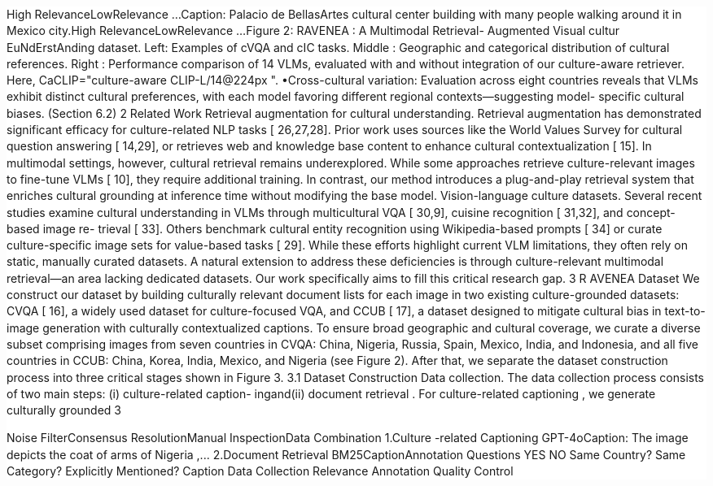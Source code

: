 High RelevanceLowRelevance
…Caption: Palacio de BellasArtes cultural center building with many people walking around it in Mexico city.High RelevanceLowRelevance
…Figure 2: RAVENEA : A Multimodal Retrieval- Augmented Visual cultur EuNdErstAnding dataset.
Left: Examples of cVQA and cIC tasks. Middle : Geographic and categorical distribution of cultural
references. Right : Performance comparison of 14 VLMs, evaluated with and without integration of
our culture-aware retriever. Here, CaCLIP="culture-aware CLIP-L/14@224px ".
•Cross-cultural variation: Evaluation across eight countries reveals that VLMs exhibit distinct
cultural preferences, with each model favoring different regional contexts—suggesting model-
specific cultural biases. (Section 6.2)
2 Related Work
Retrieval augmentation for cultural understanding. Retrieval augmentation has demonstrated
significant efficacy for culture-related NLP tasks [ 26,27,28]. Prior work uses sources like the World
Values Survey for cultural question answering [ 14,29], or retrieves web and knowledge base content
to enhance cultural contextualization [ 15]. In multimodal settings, however, cultural retrieval remains
underexplored. While some approaches retrieve culture-relevant images to fine-tune VLMs [ 10], they
require additional training. In contrast, our method introduces a plug-and-play retrieval system that
enriches cultural grounding at inference time without modifying the base model.
Vision-language culture datasets. Several recent studies examine cultural understanding in VLMs
through multicultural VQA [ 30,9], cuisine recognition [ 31,32], and concept-based image re-
trieval [ 33]. Others benchmark cultural entity recognition using Wikipedia-based prompts [ 34]
or curate culture-specific image sets for value-based tasks [ 29]. While these efforts highlight current
VLM limitations, they often rely on static, manually curated datasets. A natural extension to address
these deficiencies is through culture-relevant multimodal retrieval—an area lacking dedicated datasets.
Our work specifically aims to fill this critical research gap.
3 R AVENEA Dataset
We construct our dataset by building culturally relevant document lists for each image in two
existing culture-grounded datasets: CVQA [ 16], a widely used dataset for culture-focused VQA, and
CCUB [ 17], a dataset designed to mitigate cultural bias in text-to-image generation with culturally
contextualized captions. To ensure broad geographic and cultural coverage, we curate a diverse subset
comprising images from seven countries in CVQA: China, Nigeria, Russia, Spain, Mexico, India, and
Indonesia, and all five countries in CCUB: China, Korea, India, Mexico, and Nigeria (see Figure 2).
After that, we separate the dataset construction process into three critical stages shown in Figure 3.
3.1 Dataset Construction
Data collection. The data collection process consists of two main steps: (i) culture-related caption-
ingand(ii) document retrieval . For culture-related captioning , we generate culturally grounded
3

Noise 
FilterConsensus 
ResolutionManual 
InspectionData Combination
 1.Culture -related Captioning
GPT-4oCaption: The image 
depicts the coat of 
arms of Nigeria ,...
2.Document Retrieval
BM25CaptionAnnotation Questions YES NO
Same Country?
Same Category?
Explicitly Mentioned?
Caption
Data Collection Relevance Annotation Quality Control
